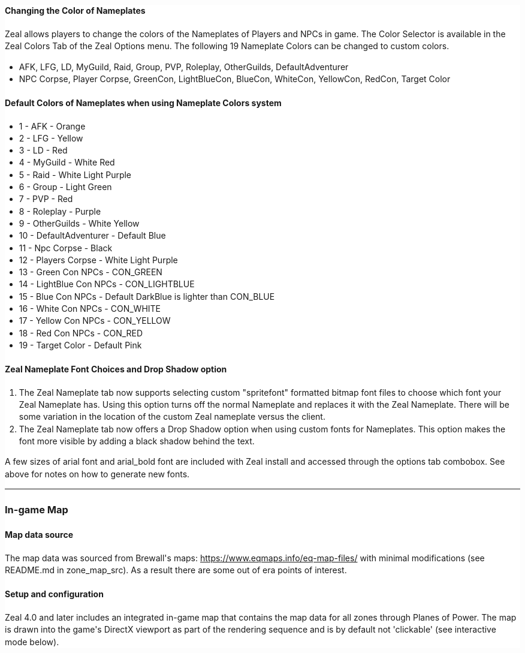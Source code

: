 #### Changing the Color of Nameplates
Zeal allows players to change the colors of the Nameplates of Players and NPCs in game.
The Color Selector is available in the Zeal Colors Tab of the Zeal Options menu.
The following 19 Nameplate Colors can be changed to custom colors.
* AFK, LFG, LD, MyGuild, Raid, Group, PVP, Roleplay, OtherGuilds, DefaultAdventurer
* NPC Corpse, Player Corpse, GreenCon, LightBlueCon, BlueCon, WhiteCon, YellowCon, RedCon, Target Color

#### Default Colors of Nameplates when using Nameplate Colors system
* 1 - AFK - Orange                   
* 2 - LFG - Yellow                   
* 3 - LD - Red                       
* 4 - MyGuild - White Red            
* 5 - Raid - White Light Purple   
* 6 - Group - Light Green           
* 7 - PVP - Red              
* 8 - Roleplay - Purple       
* 9 - OtherGuilds - White Yellow    
* 10 - DefaultAdventurer - Default Blue
* 11 - Npc Corpse - Black
* 12 - Players Corpse - White Light Purple
* 13 - Green Con NPCs - CON_GREEN
* 14 - LightBlue Con NPCs - CON_LIGHTBLUE
* 15 - Blue Con NPCs - Default DarkBlue is lighter than CON_BLUE
* 16 - White Con NPCs - CON_WHITE
* 17 - Yellow Con NPCs - CON_YELLOW
* 18 - Red Con NPCs - CON_RED
* 19 - Target Color - Default Pink

#### Zeal Nameplate Font Choices and Drop Shadow option
1. The Zeal Nameplate tab now supports selecting custom "spritefont" formatted bitmap font files
 to choose which font your Zeal Nameplate has. Using this option turns off the normal Nameplate
 and replaces it with the Zeal Nameplate. There will be some variation in the location of the custom
 Zeal nameplate versus the client.
2. The Zeal Nameplate tab now offers a Drop Shadow option when using custom fonts for Nameplates.
  This option makes the font more visible by adding a black shadow behind the text.

A few sizes of arial font and arial_bold font are included with Zeal install and accessed through the
options tab combobox. See above for notes on how to generate new fonts.

---
### In-game Map
#### Map data source
The map data was sourced from Brewall's maps: https://www.eqmaps.info/eq-map-files/ with minimal
modifications (see README.md in zone_map_src). As a result there are some out of era points of interest.

#### Setup and configuration
Zeal 4.0 and later includes an integrated in-game map that contains the map data for
all zones through Planes of Power. The map is drawn into the game's DirectX viewport
as part of the rendering sequence and is by default not 'clickable' (see interactive mode below).
